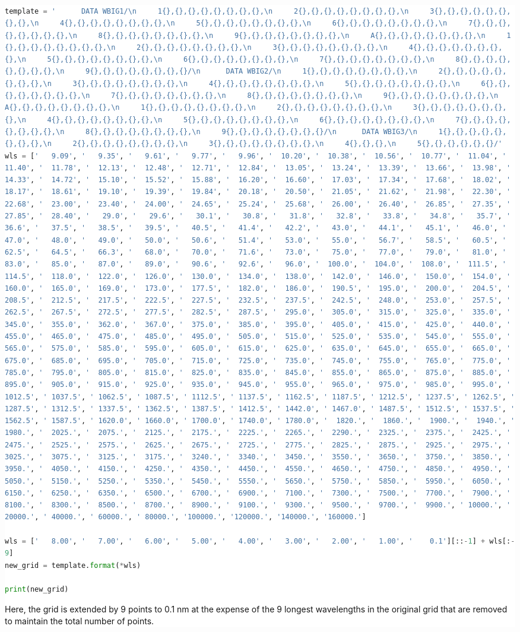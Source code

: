 ```python
template = '      DATA WBIG1/\n     1{},{},{},{},{},{},{},{},\n     2{},{},{},{},{},{},{},{},\n     3{},{},{},{},{},{},{},{},\n     4{},{},{},{},{},{},{},{},\n     5{},{},{},{},{},{},{},{},\n     6{},{},{},{},{},{},{},{},\n     7{},{},{},{},{},{},{},{},\n     8{},{},{},{},{},{},{},{},\n     9{},{},{},{},{},{},{},{},\n     A{},{},{},{},{},{},{},{},\n     1{},{},{},{},{},{},{},{},\n     2{},{},{},{},{},{},{},{},\n     3{},{},{},{},{},{},{},{},\n     4{},{},{},{},{},{},{},{},\n     5{},{},{},{},{},{},{},{},\n     6{},{},{},{},{},{},{},{},\n     7{},{},{},{},{},{},{},{},\n     8{},{},{},{},{},{},{},{},\n     9{},{},{},{},{},{},{},{}/\n      DATA WBIG2/\n     1{},{},{},{},{},{},{},{},\n     2{},{},{},{},{},{},{},{},\n     3{},{},{},{},{},{},{},{},\n     4{},{},{},{},{},{},{},{},\n     5{},{},{},{},{},{},{},{},\n     6{},{},{},{},{},{},{},{},\n     7{},{},{},{},{},{},{},{},\n     8{},{},{},{},{},{},{},{},\n     9{},{},{},{},{},{},{},{},\n     A{},{},{},{},{},{},{},{},\n     1{},{},{},{},{},{},{},{},\n     2{},{},{},{},{},{},{},{},\n     3{},{},{},{},{},{},{},{},\n     4{},{},{},{},{},{},{},{},\n     5{},{},{},{},{},{},{},{},\n     6{},{},{},{},{},{},{},{},\n     7{},{},{},{},{},{},{},{},\n     8{},{},{},{},{},{},{},{},\n     9{},{},{},{},{},{},{},{}/\n      DATA WBIG3/\n     1{},{},{},{},{},{},{},{},\n     2{},{},{},{},{},{},{},{},\n     3{},{},{},{},{},{},{},{},\n     4{},{},{},\n     5{},{},{},{},{},{}/'
wls = ['   9.09', '   9.35', '   9.61', '   9.77', '   9.96', '  10.20', '  10.38', '  10.56', '  10.77', '  11.04', '  11.40', '  11.78', '  12.13', '  12.48', '  12.71', '  12.84', '  13.05', '  13.24', '  13.39', '  13.66', '  13.98', '  14.33', '  14.72', '  15.10', '  15.52', '  15.88', '  16.20', '  16.60', '  17.03', '  17.34', '  17.68', '  18.02', '  18.17', '  18.61', '  19.10', '  19.39', '  19.84', '  20.18', '  20.50', '  21.05', '  21.62', '  21.98', '  22.30', '  22.68', '  23.00', '  23.40', '  24.00', '  24.65', '  25.24', '  25.68', '  26.00', '  26.40', '  26.85', '  27.35', '  27.85', '  28.40', '   29.0', '   29.6', '   30.1', '   30.8', '   31.8', '   32.8', '   33.8', '   34.8', '   35.7', '   36.6', '   37.5', '   38.5', '   39.5', '   40.5', '   41.4', '   42.2', '   43.0', '   44.1', '   45.1', '   46.0', '   47.0', '   48.0', '   49.0', '   50.0', '   50.6', '   51.4', '   53.0', '   55.0', '   56.7', '   58.5', '   60.5', '   62.5', '   64.5', '   66.3', '   68.0', '   70.0', '   71.6', '   73.0', '   75.0', '   77.0', '   79.0', '   81.0', '   83.0', '   85.0', '   87.0', '   89.0', '   90.6', '   92.6', '   96.0', '  100.0', '  104.0', '  108.0', '  111.5', '  114.5', '  118.0', '  122.0', '  126.0', '  130.0', '  134.0', '  138.0', '  142.0', '  146.0', '  150.0', '  154.0', '  160.0', '  165.0', '  169.0', '  173.0', '  177.5', '  182.0', '  186.0', '  190.5', '  195.0', '  200.0', '  204.5', '  208.5', '  212.5', '  217.5', '  222.5', '  227.5', '  232.5', '  237.5', '  242.5', '  248.0', '  253.0', '  257.5', '  262.5', '  267.5', '  272.5', '  277.5', '  282.5', '  287.5', '  295.0', '  305.0', '  315.0', '  325.0', '  335.0', '  345.0', '  355.0', '  362.0', '  367.0', '  375.0', '  385.0', '  395.0', '  405.0', '  415.0', '  425.0', '  440.0', '  455.0', '  465.0', '  475.0', '  485.0', '  495.0', '  505.0', '  515.0', '  525.0', '  535.0', '  545.0', '  555.0', '  565.0', '  575.0', '  585.0', '  595.0', '  605.0', '  615.0', '  625.0', '  635.0', '  645.0', '  655.0', '  665.0', '  675.0', '  685.0', '  695.0', '  705.0', '  715.0', '  725.0', '  735.0', '  745.0', '  755.0', '  765.0', '  775.0', '  785.0', '  795.0', '  805.0', '  815.0', '  825.0', '  835.0', '  845.0', '  855.0', '  865.0', '  875.0', '  885.0', '  895.0', '  905.0', '  915.0', '  925.0', '  935.0', '  945.0', '  955.0', '  965.0', '  975.0', '  985.0', '  995.0', ' 1012.5', ' 1037.5', ' 1062.5', ' 1087.5', ' 1112.5', ' 1137.5', ' 1162.5', ' 1187.5', ' 1212.5', ' 1237.5', ' 1262.5', ' 1287.5', ' 1312.5', ' 1337.5', ' 1362.5', ' 1387.5', ' 1412.5', ' 1442.0', ' 1467.0', ' 1487.5', ' 1512.5', ' 1537.5', ' 1562.5', ' 1587.5', ' 1620.0', ' 1660.0', ' 1700.0', ' 1740.0', ' 1780.0', '  1820.', '  1860.', '  1900.', '  1940.', '  1980.', '  2025.', '  2075.', '  2125.', '  2175.', '  2225.', '  2265.', '  2290.', '  2325.', '  2375.', '  2425.', '  2475.', '  2525.', '  2575.', '  2625.', '  2675.', '  2725.', '  2775.', '  2825.', '  2875.', '  2925.', '  2975.', '  3025.', '  3075.', '  3125.', '  3175.', '  3240.', '  3340.', '  3450.', '  3550.', '  3650.', '  3750.', '  3850.', '  3950.', '  4050.', '  4150.', '  4250.', '  4350.', '  4450.', '  4550.', '  4650.', '  4750.', '  4850.', '  4950.', '  5050.', '  5150.', '  5250.', '  5350.', '  5450.', '  5550.', '  5650.', '  5750.', '  5850.', '  5950.', '  6050.', '  6150.', '  6250.', '  6350.', '  6500.', '  6700.', '  6900.', '  7100.', '  7300.', '  7500.', '  7700.', '  7900.', '  8100.', '  8300.', '  8500.', '  8700.', '  8900.', '  9100.', '  9300.', '  9500.', '  9700.', '  9900.', ' 10000.', ' 20000.', ' 40000.', ' 60000.', ' 80000.', '100000.', '120000.', '140000.', '160000.']

wls = ['   8.00', '   7.00', '   6.00', '   5.00', '   4.00', '   3.00', '   2.00', '   1.00', '    0.1'][::-1] + wls[:-9]
new_grid = template.format(*wls)

print(new_grid)
```
Here, the grid is extended by 9 points to $0.1\ \mathrm{nm}$ at the expense of the 9 longest wavelengths in the original grid that are removed to maintain the total number of points.
